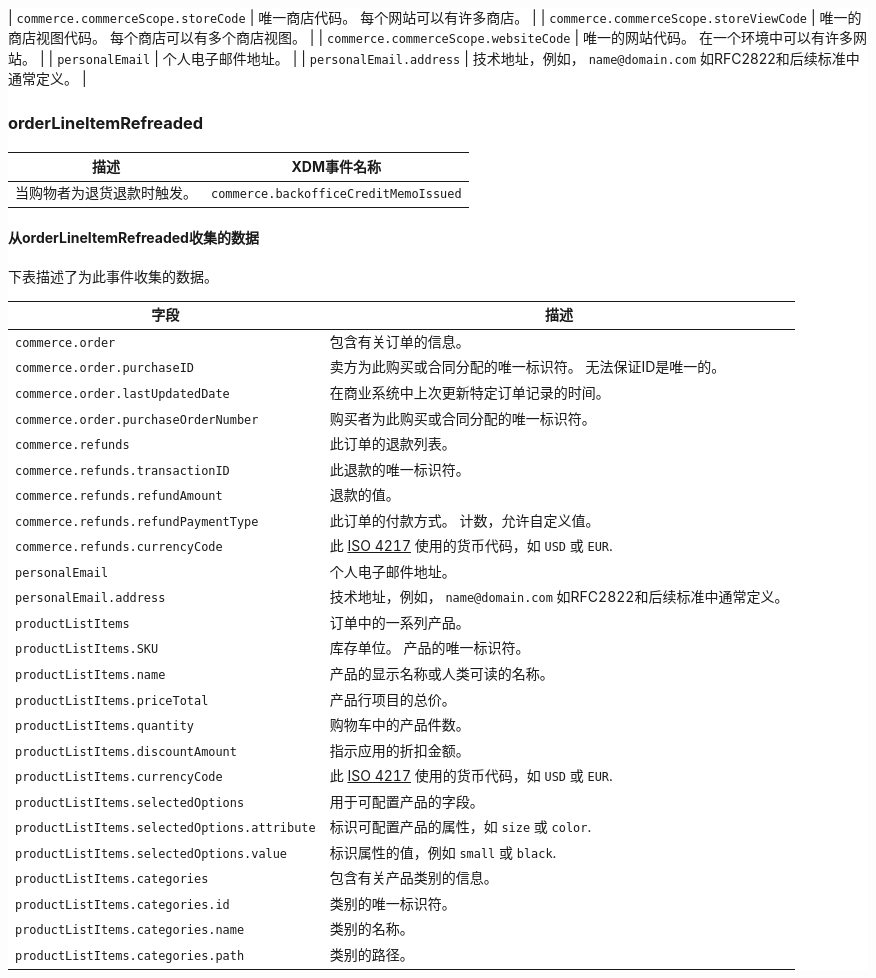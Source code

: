 | `commerce.commerceScope.storeCode` | 唯一商店代码。 每个网站可以有许多商店。 |
| `commerce.commerceScope.storeViewCode` | 唯一的商店视图代码。 每个商店可以有多个商店视图。 |
| `commerce.commerceScope.websiteCode` | 唯一的网站代码。 在一个环境中可以有许多网站。 |
| `personalEmail` | 个人电子邮件地址。 |
| `personalEmail.address` | 技术地址，例如， `name@domain.com` 如RFC2822和后续标准中通常定义。 |

### orderLineItemRefreaded

| 描述 | XDM事件名称 |
|---|---|
| 当购物者为退货退款时触发。 | `commerce.backofficeCreditMemoIssued` |

#### 从orderLineItemRefreaded收集的数据

下表描述了为此事件收集的数据。

| 字段 | 描述 |
|---|---|
| `commerce.order` | 包含有关订单的信息。 |
| `commerce.order.purchaseID` | 卖方为此购买或合同分配的唯一标识符。 无法保证ID是唯一的。 |
| `commerce.order.lastUpdatedDate` | 在商业系统中上次更新特定订单记录的时间。 |
| `commerce.order.purchaseOrderNumber` | 购买者为此购买或合同分配的唯一标识符。 |
| `commerce.refunds` | 此订单的退款列表。 |
| `commerce.refunds.transactionID` | 此退款的唯一标识符。 |
| `commerce.refunds.refundAmount` | 退款的值。 |
| `commerce.refunds.refundPaymentType` | 此订单的付款方式。 计数，允许自定义值。 |
| `commerce.refunds.currencyCode` | 此 [ISO 4217](https://en.wikipedia.org/wiki/ISO_4217) 使用的货币代码，如 `USD` 或 `EUR`. |
| `personalEmail` | 个人电子邮件地址。 |
| `personalEmail.address` | 技术地址，例如， `name@domain.com` 如RFC2822和后续标准中通常定义。 |
| `productListItems` | 订单中的一系列产品。 |
| `productListItems.SKU` | 库存单位。 产品的唯一标识符。 |
| `productListItems.name` | 产品的显示名称或人类可读的名称。 |
| `productListItems.priceTotal` | 产品行项目的总价。 |
| `productListItems.quantity` | 购物车中的产品件数。 |
| `productListItems.discountAmount` | 指示应用的折扣金额。 |
| `productListItems.currencyCode` | 此 [ISO 4217](https://en.wikipedia.org/wiki/ISO_4217) 使用的货币代码，如 `USD` 或 `EUR`. |
| `productListItems.selectedOptions` | 用于可配置产品的字段。 |
| `productListItems.selectedOptions.attribute` | 标识可配置产品的属性，如 `size` 或 `color`. |
| `productListItems.selectedOptions.value` | 标识属性的值，例如 `small` 或 `black`. |
| `productListItems.categories` | 包含有关产品类别的信息。 |
| `productListItems.categories.id` | 类别的唯一标识符。 |
| `productListItems.categories.name` | 类别的名称。 |
| `productListItems.categories.path` | 类别的路径。 |
